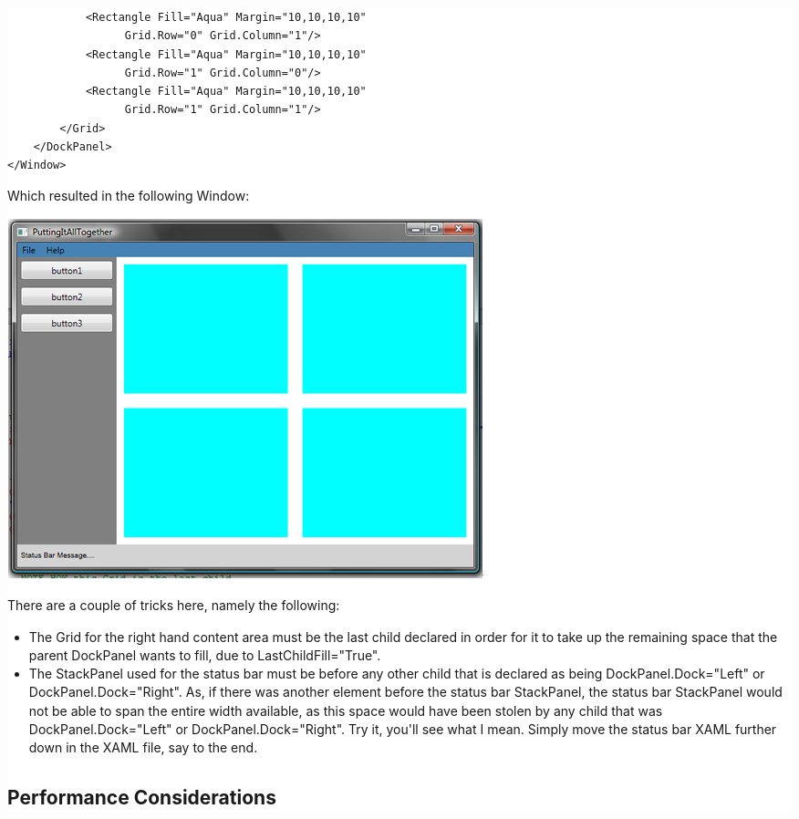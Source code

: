 ```xaml
            <Rectangle Fill="Aqua" Margin="10,10,10,10"
                  Grid.Row="0" Grid.Column="1"/>
            <Rectangle Fill="Aqua" Margin="10,10,10,10"
                  Grid.Row="1" Grid.Column="0"/>
            <Rectangle Fill="Aqua" Margin="10,10,10,10"
                  Grid.Row="1" Grid.Column="1"/>
        </Grid>
    </DockPanel>
</Window>
```



Which resulted in the following Window:

![](resource\picture_8.png)



There are a couple of tricks here, namely the following:

*   The Grid for the right hand content area must be the last child declared in order for it to take up the remaining space that the parent DockPanel wants to fill, due to LastChildFill="True".
*   The StackPanel used for the status bar must be before any other child that is declared as being DockPanel.Dock="Left" or DockPanel.Dock="Right". As, if there was another element before the status bar StackPanel, the status bar StackPanel would not be able to span the entire width available, as this space would have been stolen by any child that was DockPanel.Dock="Left" or DockPanel.Dock="Right". Try it, you'll see what I mean. Simply move the status bar XAML further down in the XAML file, say to the end.



## Performance Considerations
